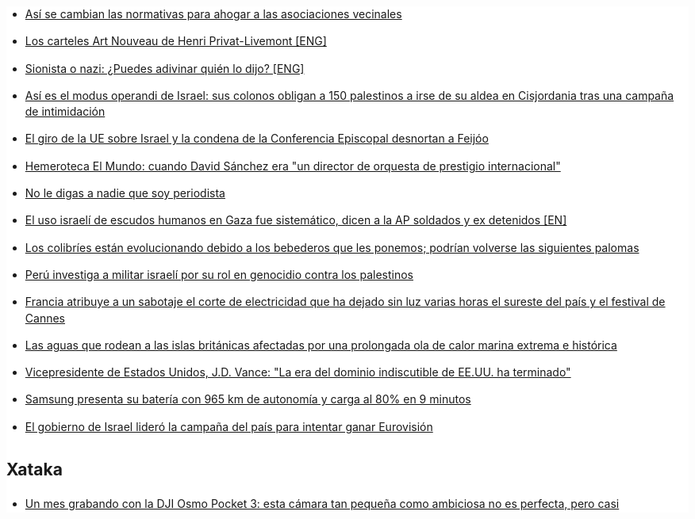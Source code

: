 - [Así se cambian las normativas para ahogar a las asociaciones vecinales](https://www.meneame.net/story/asi-cambian-normativas-ahogar-asociaciones-vecinales)

- [Los carteles Art Nouveau de Henri Privat-Livemont [ENG]](https://www.meneame.net/story/carteles-art-nouveau-henri-privat-livemont-eng)

- [Sionista o nazi: ¿Puedes adivinar quién lo dijo? [ENG]](https://www.meneame.net/story/sionista-nazi-puedes-adivinar-quien-dijo-eng)

- [Así es el modus operandi de Israel: sus colonos obligan a 150 palestinos a irse de su aldea en Cisjordania tras una campaña de intimidación](https://www.meneame.net/story/asi-modus-operandi-israel-colonos-obligan-150-palestinos-irse)

- [El giro de la UE sobre Israel y la condena de la Conferencia Episcopal desnortan a Feijóo](https://www.meneame.net/story/giro-ue-sobre-israel-condena-conferencia-episcopal-desnortan)

- [Hemeroteca El Mundo: cuando David Sánchez era &#34;un director de orquesta de prestigio internacional&#34;](https://www.meneame.net/story/hemeroteca-mundo-cuando-david-sanchez-era-director-orquesta)

- [No le digas a nadie que soy periodista](https://www.meneame.net/story/no-digas-nadie-soy-periodista)

- [El uso israelí de escudos humanos en Gaza fue sistemático, dicen a la AP soldados y ex detenidos [EN]](https://www.meneame.net/story/uso-israeli-escudos-humanos-gaza-fue-sistematico-dicen-ap-ex)

- [Los colibríes están evolucionando debido a los bebederos que les ponemos; podrían volverse las siguientes palomas](https://www.meneame.net/story/colibries-estan-evolucionando-debido-bebederos-les-ponemos)

- [Perú investiga a militar israelí por su rol en genocidio contra los palestinos](https://www.meneame.net/story/peru-investiga-militar-israeli-rol-genocidio-contra-palestinos)

- [Francia atribuye a un sabotaje el corte de electricidad que ha dejado sin luz varias horas el sureste del país y el festival de Cannes](https://www.meneame.net/story/francia-atribuye-sabotaje-corte-electricidad-ha-dejado-sin-luz)

- [Las aguas que rodean a las islas británicas afectadas por una prolongada ola de calor marina extrema e histórica](https://www.meneame.net/story/aguas-rodean-islas-britanicas-afectadas-prolongada-ola-calor)

- [Vicepresidente de Estados Unidos, J.D. Vance: &#34;La era del dominio indiscutible de EE.UU. ha terminado&#34;](https://www.meneame.net/story/vicepresidente-estados-unidos-j-d-vance-era-dominio-indiscutible)

- [Samsung presenta su batería con 965 km de autonomía y carga al 80% en 9 minutos](https://www.meneame.net/story/samsung-presenta-bateria-965-km-autonomia-carga-80-9-minutos)

- [El gobierno de Israel lideró la campaña del país para intentar ganar Eurovisión](https://www.meneame.net/story/gobierno-israel-lidero-campana-pais-intentar-ganar-eurovision)


## Xataka

- [Un mes grabando con la DJI Osmo Pocket 3: esta cámara tan pequeña como ambiciosa no es perfecta, pero casi](https://www.xataka.com/fotografia-y-video/mes-grabando-dji-osmo-pocket-3-esta-camara-pequena-como-ambiciosa-no-perfecta-casi)
